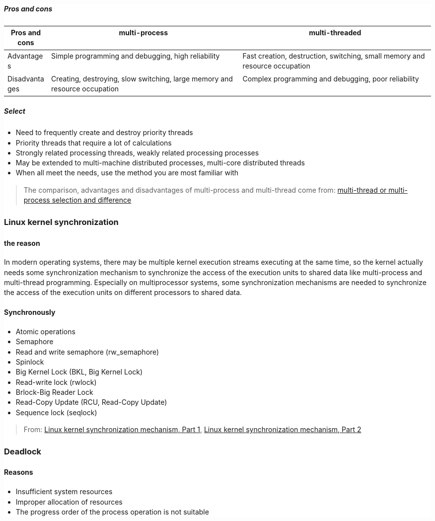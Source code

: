 ##### Pros and cons

Pros and cons | multi-process | multi-threaded
--- | --- | ---
Advantages | Simple programming and debugging, high reliability | Fast creation, destruction, switching, small memory and resource occupation
Disadvantages | Creating, destroying, slow switching, large memory and resource occupation | Complex programming and debugging, poor reliability

##### Select

* Need to frequently create and destroy priority threads
* Priority threads that require a lot of calculations
* Strongly related processing threads, weakly related processing processes
* May be extended to multi-machine distributed processes, multi-core distributed threads
* When all meet the needs, use the method you are most familiar with

> The comparison, advantages and disadvantages of multi-process and multi-thread come from: [multi-thread or multi-process selection and difference](https://blog.csdn.net/lishenglong666/article/details/8557215)

### Linux kernel synchronization

#### the reason

In modern operating systems, there may be multiple kernel execution streams executing at the same time, so the kernel actually needs some synchronization mechanism to synchronize the access of the execution units to shared data like multi-process and multi-thread programming. Especially on multiprocessor systems, some synchronization mechanisms are needed to synchronize the access of the execution units on different processors to shared data.

#### Synchronously

* Atomic operations
* Semaphore
* Read and write semaphore (rw_semaphore)
* Spinlock
* Big Kernel Lock (BKL, Big Kernel Lock)
* Read-write lock (rwlock)
* Brlock-Big Reader Lock
* Read-Copy Update (RCU, Read-Copy Update)
* Sequence lock (seqlock)

> From: [Linux kernel synchronization mechanism, Part 1](https://www.ibm.com/developerworks/cn/linux/l-synch/part1/), [Linux kernel synchronization mechanism, Part 2](https://www.ibm.com/developerworks/cn/linux/l-synch/part2/)

### Deadlock

#### Reasons

* Insufficient system resources
* Improper allocation of resources
* The progress order of the process operation is not suitable
